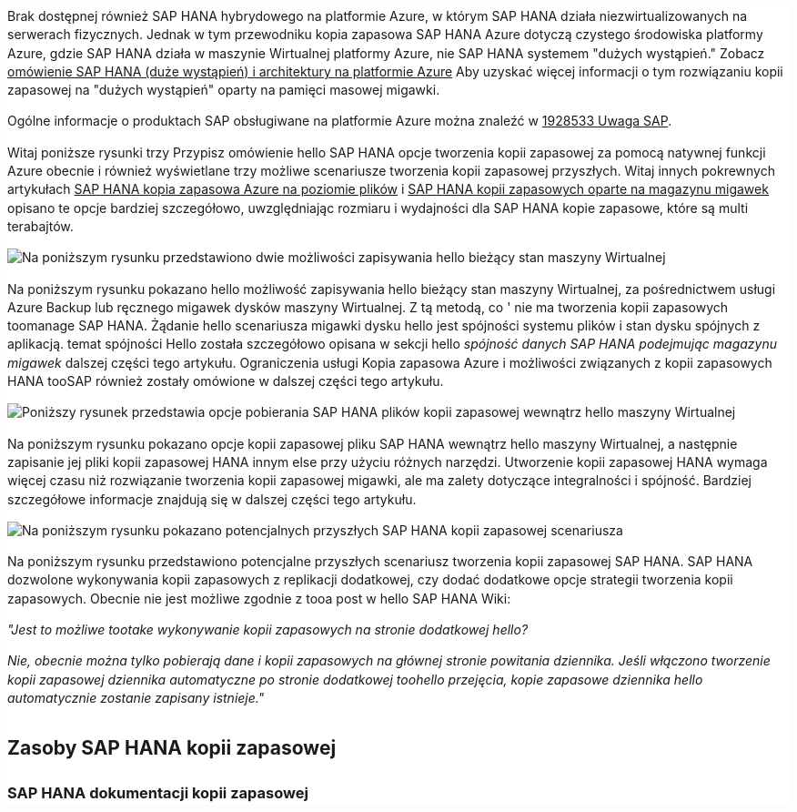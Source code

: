 Brak dostępnej również SAP HANA hybrydowego na platformie Azure, w którym SAP HANA działa niezwirtualizowanych na serwerach fizycznych. Jednak w tym przewodniku kopia zapasowa SAP HANA Azure dotyczą czystego środowiska platformy Azure, gdzie SAP HANA działa w maszynie Wirtualnej platformy Azure, nie SAP HANA systemem &quot;dużych wystąpień.&quot; Zobacz [omówienie SAP HANA (duże wystąpień) i architektury na platformie Azure](hana-overview-architecture.md) Aby uzyskać więcej informacji o tym rozwiązaniu kopii zapasowej na &quot;dużych wystąpień&quot; oparty na pamięci masowej migawki.

Ogólne informacje o produktach SAP obsługiwane na platformie Azure można znaleźć w [1928533 Uwaga SAP](https://launchpad.support.sap.com/#/notes/1928533).

Witaj poniższe rysunki trzy Przypisz omówienie hello SAP HANA opcje tworzenia kopii zapasowej za pomocą natywnej funkcji Azure obecnie i również wyświetlane trzy możliwe scenariusze tworzenia kopii zapasowej przyszłych. Witaj innych pokrewnych artykułach [SAP HANA kopia zapasowa Azure na poziomie plików](sap-hana-backup-file-level.md) i [SAP HANA kopii zapasowych oparte na magazynu migawek](sap-hana-backup-storage-snapshots.md) opisano te opcje bardziej szczegółowo, uwzględniając rozmiaru i wydajności dla SAP HANA kopie zapasowe, które są multi terabajtów.

![Na poniższym rysunku przedstawiono dwie możliwości zapisywania hello bieżący stan maszyny Wirtualnej](media/sap-hana-backup-guide/image001.png)

Na poniższym rysunku pokazano hello możliwość zapisywania hello bieżący stan maszyny Wirtualnej, za pośrednictwem usługi Azure Backup lub ręcznego migawek dysków maszyny Wirtualnej. Z tą metodą, co &#39; nie ma tworzenia kopii zapasowych toomanage SAP HANA. Żądanie hello scenariusza migawki dysku hello jest spójności systemu plików i stan dysku spójnych z aplikacją. temat spójności Hello została szczegółowo opisana w sekcji hello _spójność danych SAP HANA podejmując magazynu migawek_ dalszej części tego artykułu. Ograniczenia usługi Kopia zapasowa Azure i możliwości związanych z kopii zapasowych HANA tooSAP również zostały omówione w dalszej części tego artykułu.

![Poniższy rysunek przedstawia opcje pobierania SAP HANA plików kopii zapasowej wewnątrz hello maszyny Wirtualnej](media/sap-hana-backup-guide/image002.png)

Na poniższym rysunku pokazano opcje kopii zapasowej pliku SAP HANA wewnątrz hello maszyny Wirtualnej, a następnie zapisanie jej pliki kopii zapasowej HANA innym else przy użyciu różnych narzędzi. Utworzenie kopii zapasowej HANA wymaga więcej czasu niż rozwiązanie tworzenia kopii zapasowej migawki, ale ma zalety dotyczące integralności i spójność. Bardziej szczegółowe informacje znajdują się w dalszej części tego artykułu.

![Na poniższym rysunku pokazano potencjalnych przyszłych SAP HANA kopii zapasowej scenariusza](media/sap-hana-backup-guide/image003.png)

Na poniższym rysunku przedstawiono potencjalne przyszłych scenariusz tworzenia kopii zapasowej SAP HANA. SAP HANA dozwolone wykonywania kopii zapasowych z replikacji dodatkowej, czy dodać dodatkowe opcje strategii tworzenia kopii zapasowych. Obecnie nie jest możliwe zgodnie z tooa post w hello SAP HANA Wiki:

_&quot;Jest to możliwe tootake wykonywanie kopii zapasowych na stronie dodatkowej hello?_

_Nie, obecnie można tylko pobierają dane i kopii zapasowych na głównej stronie powitania dziennika. Jeśli włączono tworzenie kopii zapasowej dziennika automatyczne po stronie dodatkowej toohello przejęcia, kopie zapasowe dziennika hello automatycznie zostanie zapisany istnieje.&quot;_

## <a name="sap-resources-for-hana-backup"></a>Zasoby SAP HANA kopii zapasowej

### <a name="sap-hana-backup-documentation"></a>SAP HANA dokumentacji kopii zapasowej

